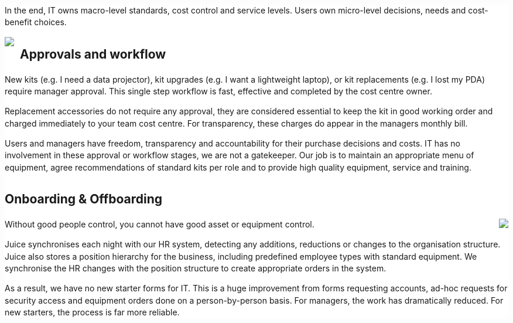 In
the end, IT owns macro-level standards, cost control and service levels.
Users own micro-level decisions, needs and cost-benefit choices.

<a
href="http://www.e-gineer.com/v2/blog/2008/10/JuicePlaceAnOrder.png"><img
style="BORDER-RIGHT: 0px; BORDER-TOP: 0px; FLOAT: left; BORDER-LEFT: 0px;
MARGIN-RIGHT: 10px; BORDER-BOTTOM: 0px"
src="http://www.e-gineer.com/v2/blog/2008/10/JuicePlaceAnOrder-Thumbnail.png"
/></a>

## Approvals and workflow

New kits (e.g. I need
a data projector), kit upgrades (e.g. I want a lightweight laptop), or kit
replacements (e.g. I lost my PDA) require manager approval. This single step
workflow is fast, effective and completed by the cost centre
owner.

Replacement accessories do not require any approval, they are
considered essential to keep the kit in good working order and charged
immediately to your team cost centre. For transparency, these charges do
appear in the managers monthly bill.

Users and managers have freedom,
transparency and accountability for their purchase decisions and costs. IT
has no involvement in these approval or workflow stages, we are not a
gatekeeper. Our job is to maintain an appropriate menu of equipment, agree
recommendations of standard kits per role and to provide high quality
equipment, service and training.

## Onboarding &amp; Offboarding

<a
href="http://www.e-gineer.com/v2/blog/2008/10/JuiceTeam.png"><img
style="BORDER-RIGHT: 0px; BORDER-TOP: 0px; FLOAT: right; MARGIN-LEFT: 10px;
BORDER-LEFT: 0px; BORDER-BOTTOM: 0px"
src="http://www.e-gineer.com/v2/blog/2008/10/JuiceTeam-Thumbnail.png" /></a>


Without good people control, you cannot have good asset or equipment
  control.

Juice synchronises each night with our HR system, detecting
  any additions, reductions or changes to the organisation structure. Juice
  also stores a position hierarchy for the business, including predefined
  employee types with standard equipment. We synchronise the HR changes with
  the position structure to create appropriate orders in the system.

As a
  result, we have no new starter forms for IT.  This is a huge improvement from
  forms requesting accounts, ad-hoc requests for security access and equipment
  orders done on a person-by-person basis. For managers, the work has
  dramatically reduced. For new starters, the process is far more
  reliable.

